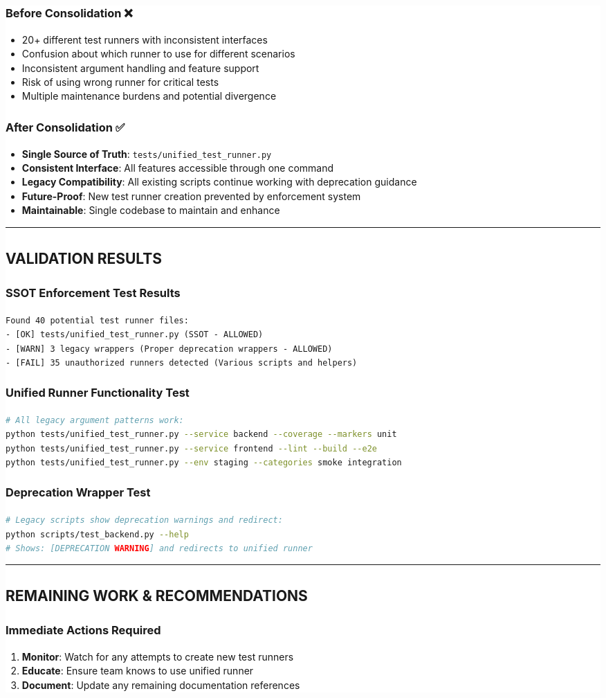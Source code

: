 ### Before Consolidation ❌
- 20+ different test runners with inconsistent interfaces
- Confusion about which runner to use for different scenarios
- Inconsistent argument handling and feature support
- Risk of using wrong runner for critical tests
- Multiple maintenance burdens and potential divergence

### After Consolidation ✅
- **Single Source of Truth**: `tests/unified_test_runner.py`
- **Consistent Interface**: All features accessible through one command
- **Legacy Compatibility**: All existing scripts continue working with deprecation guidance
- **Future-Proof**: New test runner creation prevented by enforcement system
- **Maintainable**: Single codebase to maintain and enhance

---

## VALIDATION RESULTS

### SSOT Enforcement Test Results
```
Found 40 potential test runner files:
- [OK] tests/unified_test_runner.py (SSOT - ALLOWED)
- [WARN] 3 legacy wrappers (Proper deprecation wrappers - ALLOWED)
- [FAIL] 35 unauthorized runners detected (Various scripts and helpers)
```

### Unified Runner Functionality Test
```bash
# All legacy argument patterns work:
python tests/unified_test_runner.py --service backend --coverage --markers unit
python tests/unified_test_runner.py --service frontend --lint --build --e2e
python tests/unified_test_runner.py --env staging --categories smoke integration
```

### Deprecation Wrapper Test  
```bash
# Legacy scripts show deprecation warnings and redirect:
python scripts/test_backend.py --help
# Shows: [DEPRECATION WARNING] and redirects to unified runner
```

---

## REMAINING WORK & RECOMMENDATIONS

### Immediate Actions Required
1. **Monitor**: Watch for any attempts to create new test runners
2. **Educate**: Ensure team knows to use unified runner
3. **Document**: Update any remaining documentation references
